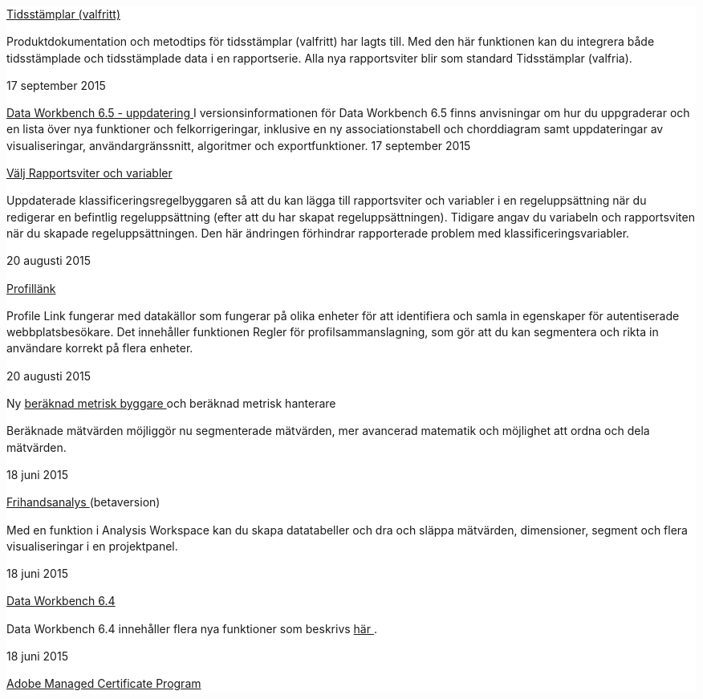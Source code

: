    <td colname="col1"> <p> <a href="https://marketing.adobe.com/resources/help/en_US/sc/implement/timestamp-optional.html" format="https" scope="external"> Tidsstämplar (valfritt) </a> </p> </td> 
   <td colname="col2"> <p>Produktdokumentation och metodtips för tidsstämplar (valfritt) har lagts till. Med den här funktionen kan du integrera både tidsstämplade och tidsstämplade data i en rapportserie. Alla nya rapportsviter blir som standard Tidsstämplar (valfria). </p> </td> 
   <td colname="col3"> <p>17 september 2015 </p> </td> 
  </tr> 
  <tr> 
   <td colname="col1"> <a href="https://marketing.adobe.com/resources/help/en_US/insight/whatsnew/c_6_5_.html" format="https" scope="external"> Data Workbench 6.5 - uppdatering </a> </td> 
   <td colname="col2"> I versionsinformationen för Data Workbench 6.5 finns anvisningar om hur du uppgraderar och en lista över nya funktioner och felkorrigeringar, inklusive en ny associationstabell och chorddiagram samt uppdateringar av visualiseringar, användargränssnitt, algoritmer och exportfunktioner. </td> 
   <td colname="col3"> 17 september 2015 </td> 
  </tr> 
  <tr> 
   <td colname="col1"> <p> <a href="https://marketing.adobe.com/resources/help/en_US/reference/classification_rule_definitions.html" format="https" scope="external"> Välj Rapportsviter och variabler </a> </p> </td> 
   <td colname="col2"> <p>Uppdaterade klassificeringsregelbyggaren så att du kan lägga till rapportsviter och variabler i en regeluppsättning när du redigerar en befintlig regeluppsättning (efter att du har skapat regeluppsättningen). Tidigare angav du variabeln och rapportsviten när du skapade regeluppsättningen. Den här ändringen förhindrar rapporterade problem med klassificeringsvariabler. </p> </td> 
   <td colname="col3"> <p>20 augusti 2015 </p> </td> 
  </tr> 
  <tr> 
   <td colname="col1"> <p> <a href="https://marketing.adobe.com/resources/help/en_US/aam/profile-link-intro.html" format="https" scope="external"> Profillänk </a> </p> </td> 
   <td colname="col2"> <p>Profile Link fungerar med datakällor som fungerar på olika enheter för att identifiera och samla in egenskaper för autentiserade webbplatsbesökare. Det innehåller funktionen Regler för profilsammanslagning, som gör att du kan segmentera och rikta in användare korrekt på flera enheter. </p> </td> 
   <td colname="col3"> <p>20 augusti 2015 </p> </td> 
  </tr> 
  <tr> 
   <td colname="col1"> Ny <a href="https://docs.adobe.com/content/help/en/analytics/components/calculated-metrics/cm-overview.html" format="https" scope="external"> beräknad metrisk byggare </a> och beräknad metrisk hanterare </td> 
   <td colname="col2"> <p>Beräknade mätvärden möjliggör nu segmenterade mätvärden, mer avancerad matematik och möjlighet att ordna och dela mätvärden. </p> </td> 
   <td colname="col3"> <p>18 juni 2015 </p> </td> 
  </tr> 
  <tr> 
   <td colname="col1"> <p> <a href="https://docs.adobe.com/content/help/en/analytics/analyze/analysis-workspace/home.html" format="https" scope="external"> Frihandsanalys </a> (betaversion) </p> </td> 
   <td colname="col2"> <p>Med en funktion i Analysis Workspace kan du skapa datatabeller och dra och släppa mätvärden, dimensioner, segment och flera visualiseringar i en projektpanel. </p> </td> 
   <td colname="col3"> <p>18 juni 2015 </p> </td> 
  </tr> 
  <tr> 
   <td colname="col1"> <a href="https://marketing.adobe.com/resources/help/en_US/insight/whatsnew/" format="https" scope="external"> Data Workbench 6.4 </a> </td> 
   <td colname="col2"> <p>Data Workbench 6.4 innehåller flera nya funktioner som beskrivs <a href="../../c-legacy-releases/2015/06182015.md#features_analytics_premium" format="dita" scope="local"> här </a>. </p> </td> 
   <td colname="col3"> <p>18 juni 2015 </p> </td> 
  </tr> 
  <tr> 
   <td colname="col1"> <p> <a href="https://docs.adobe.com/content/help/en/core-services/interface/ec-cookies/cookies-first-party.html" format="https" scope="external"> Adobe Managed Certificate Program </a> </p> </td> 